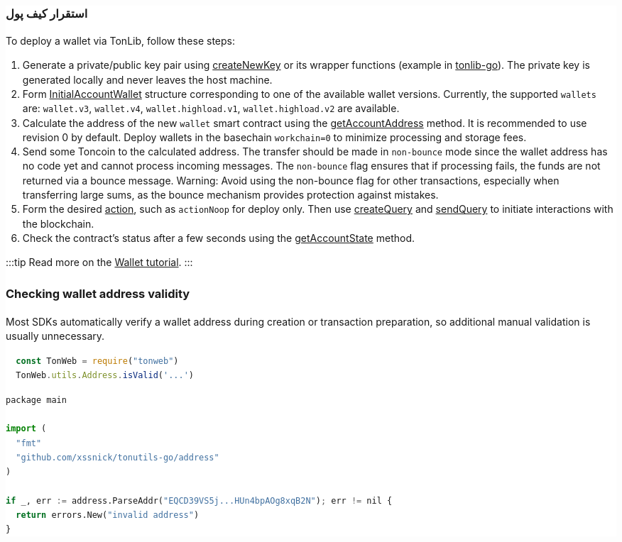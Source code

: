 ### استقرار کیف پول

To deploy a wallet via TonLib, follow these steps:

1. Generate a private/public key pair using [createNewKey](https://github.com/ton-blockchain/ton/blob/master/tl/generate/scheme/tonlib_api.tl#L244) or its wrapper functions (example in [tonlib-go](https://github.com/mercuryoio/tonlib-go/tree/master/v2#create-new-private-key)). The private key is generated locally and never leaves the host machine.
2. Form [InitialAccountWallet](https://github.com/ton-blockchain/ton/blob/master/tl/generate/scheme/tonlib_api.tl#L62) structure corresponding to one of the available wallet versions. Currently, the supported `wallets` are: `wallet.v3`, `wallet.v4`, `wallet.highload.v1`, `wallet.highload.v2` are available.
3. Calculate the address of the new `wallet` smart contract using the [getAccountAddress](https://github.com/ton-blockchain/ton/blob/master/tl/generate/scheme/tonlib_api.tl#L283) method. It is recommended to use revision 0 by default. Deploy wallets in the basechain `workchain=0`     to minimize processing and storage fees.
4. Send some Toncoin to the calculated address. The transfer should be made in `non-bounce` mode since the wallet address has no code yet and cannot process incoming messages. The `non-bounce` flag ensures that if processing fails, the funds are not returned via a bounce message. Warning: Avoid using the non-bounce flag for other transactions, especially when transferring large sums, as the bounce mechanism provides protection against mistakes.
5. Form the desired [action](https://github.com/ton-blockchain/ton/blob/master/tl/generate/scheme/tonlib_api.tl#L154), such as `actionNoop` for deploy only. Then use [createQuery](https://github.com/ton-blockchain/ton/blob/master/tl/generate/scheme/tonlib_api.tl#L292) and [sendQuery](https://github.com/ton-blockchain/ton/blob/master/tl/generate/scheme/tonlib_api.tl#L300) to initiate interactions with the blockchain.
6. Check the contract’s status after a few seconds using the [getAccountState](https://github.com/ton-blockchain/ton/blob/master/tl/generate/scheme/tonlib_api.tl#L288) method.

:::tip
Read more on the [Wallet tutorial](/v3/guidelines/smart-contracts/howto/wallet#-deploying-a-wallet).
:::

### Checking wallet address validity

Most SDKs automatically verify a wallet address during creation or transaction preparation, so additional manual validation is usually unnecessary.

<Tabs groupId="address-examples">

  <TabItem value="Tonweb" label="JS (Tonweb)">

  ```js
    const TonWeb = require("tonweb")
    TonWeb.utils.Address.isValid('...')
  ```

  </TabItem>
  <TabItem value="GO" label="tonutils-go">

  ```python
  package main
  
  import (
    "fmt"
    "github.com/xssnick/tonutils-go/address"
  )
  
  if _, err := address.ParseAddr("EQCD39VS5j...HUn4bpAOg8xqB2N"); err != nil {
    return errors.New("invalid address")
  }
  ```
